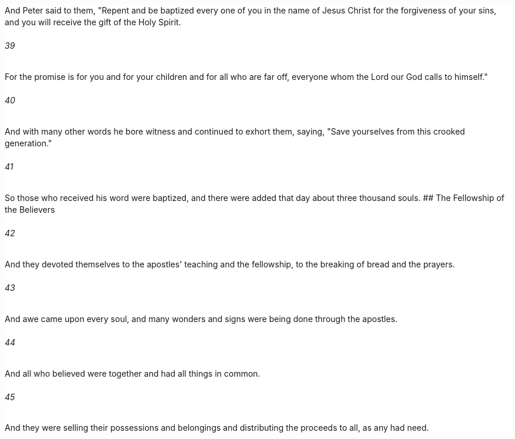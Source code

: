 
And Peter said to them, "Repent and be baptized every one of you in the name of Jesus Christ for the forgiveness of your sins, and you will receive the gift of the Holy Spirit. 





###### 39 


For the promise is for you and for your children and for all who are far off, everyone whom the Lord our God calls to himself." 





###### 40 


And with many other words he bore witness and continued to exhort them, saying, "Save yourselves from this crooked generation." 





###### 41 


So those who received his word were baptized, and there were added that day about three thousand souls. ## The Fellowship of the Believers 





###### 42 


And they devoted themselves to the apostles' teaching and the fellowship, to the breaking of bread and the prayers. 





###### 43 


And awe came upon every soul, and many wonders and signs were being done through the apostles. 





###### 44 


And all who believed were together and had all things in common. 





###### 45 


And they were selling their possessions and belongings and distributing the proceeds to all, as any had need. 

